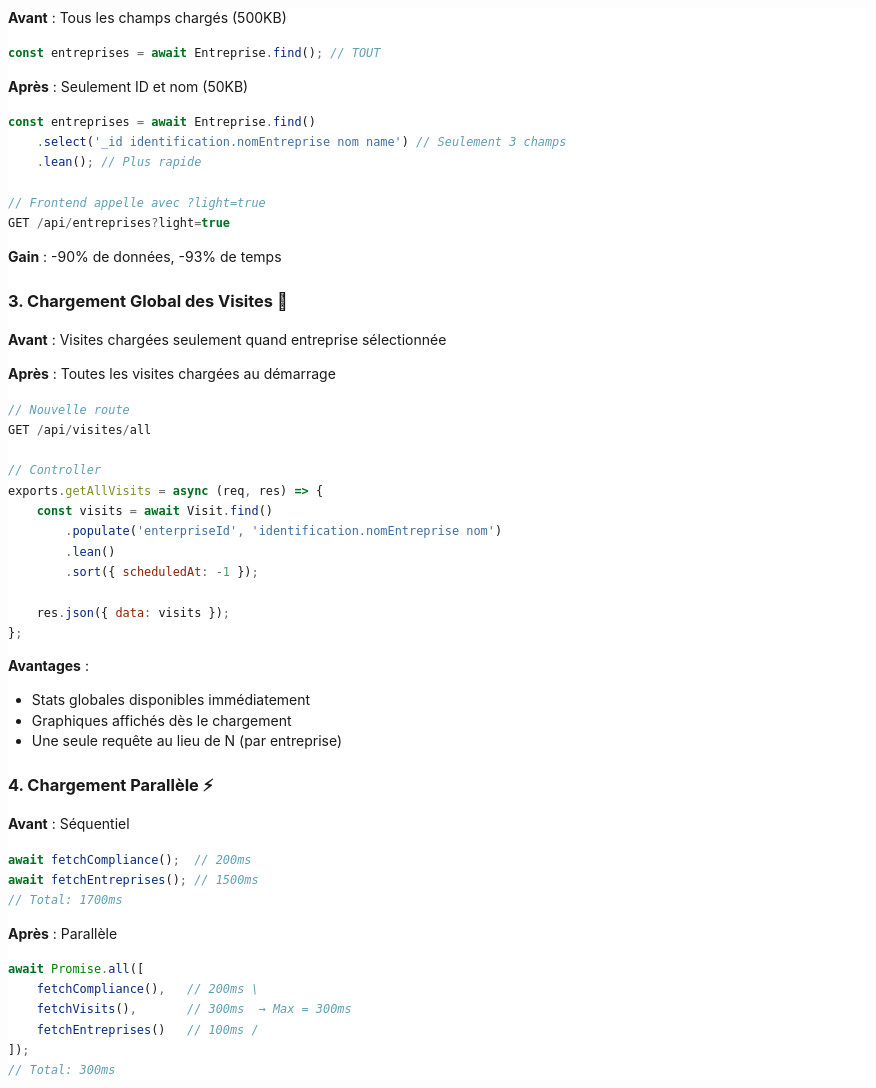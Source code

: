 **Avant** : Tous les champs chargés (500KB)
```javascript
const entreprises = await Entreprise.find(); // TOUT
```

**Après** : Seulement ID et nom (50KB)
```javascript
const entreprises = await Entreprise.find()
    .select('_id identification.nomEntreprise nom name') // Seulement 3 champs
    .lean(); // Plus rapide

// Frontend appelle avec ?light=true
GET /api/entreprises?light=true
```

**Gain** : -90% de données, -93% de temps

### 3. **Chargement Global des Visites** 📅

**Avant** : Visites chargées seulement quand entreprise sélectionnée

**Après** : Toutes les visites chargées au démarrage
```javascript
// Nouvelle route
GET /api/visites/all

// Controller
exports.getAllVisits = async (req, res) => {
    const visits = await Visit.find()
        .populate('enterpriseId', 'identification.nomEntreprise nom')
        .lean()
        .sort({ scheduledAt: -1 });
    
    res.json({ data: visits });
};
```

**Avantages** :
- Stats globales disponibles immédiatement
- Graphiques affichés dès le chargement
- Une seule requête au lieu de N (par entreprise)

### 4. **Chargement Parallèle** ⚡

**Avant** : Séquentiel
```typescript
await fetchCompliance();  // 200ms
await fetchEntreprises(); // 1500ms
// Total: 1700ms
```

**Après** : Parallèle
```typescript
await Promise.all([
    fetchCompliance(),   // 200ms \
    fetchVisits(),       // 300ms  → Max = 300ms
    fetchEntreprises()   // 100ms /
]);
// Total: 300ms
```
